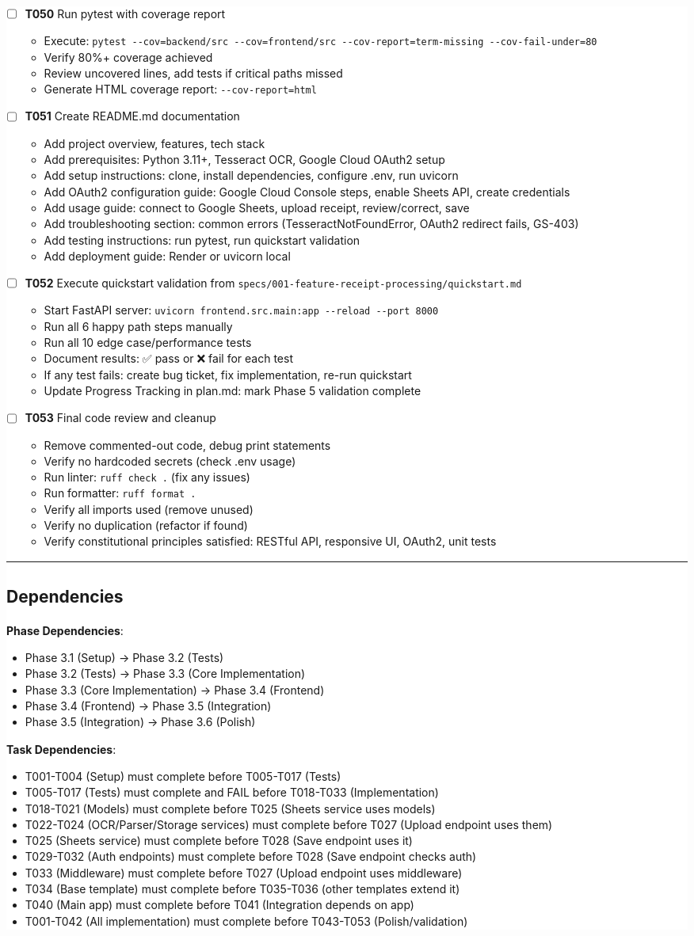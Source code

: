 - [ ] **T050** Run pytest with coverage report
  - Execute: `pytest --cov=backend/src --cov=frontend/src --cov-report=term-missing --cov-fail-under=80`
  - Verify 80%+ coverage achieved
  - Review uncovered lines, add tests if critical paths missed
  - Generate HTML coverage report: `--cov-report=html`

- [ ] **T051** Create README.md documentation
  - Add project overview, features, tech stack
  - Add prerequisites: Python 3.11+, Tesseract OCR, Google Cloud OAuth2 setup
  - Add setup instructions: clone, install dependencies, configure .env, run uvicorn
  - Add OAuth2 configuration guide: Google Cloud Console steps, enable Sheets API, create credentials
  - Add usage guide: connect to Google Sheets, upload receipt, review/correct, save
  - Add troubleshooting section: common errors (TesseractNotFoundError, OAuth2 redirect fails, GS-403)
  - Add testing instructions: run pytest, run quickstart validation
  - Add deployment guide: Render or uvicorn local

- [ ] **T052** Execute quickstart validation from `specs/001-feature-receipt-processing/quickstart.md`
  - Start FastAPI server: `uvicorn frontend.src.main:app --reload --port 8000`
  - Run all 6 happy path steps manually
  - Run all 10 edge case/performance tests
  - Document results: ✅ pass or ❌ fail for each test
  - If any test fails: create bug ticket, fix implementation, re-run quickstart
  - Update Progress Tracking in plan.md: mark Phase 5 validation complete

- [ ] **T053** Final code review and cleanup
  - Remove commented-out code, debug print statements
  - Verify no hardcoded secrets (check .env usage)
  - Run linter: `ruff check .` (fix any issues)
  - Run formatter: `ruff format .`
  - Verify all imports used (remove unused)
  - Verify no duplication (refactor if found)
  - Verify constitutional principles satisfied: RESTful API, responsive UI, OAuth2, unit tests

---

## Dependencies

**Phase Dependencies**:
- Phase 3.1 (Setup) → Phase 3.2 (Tests)
- Phase 3.2 (Tests) → Phase 3.3 (Core Implementation)
- Phase 3.3 (Core Implementation) → Phase 3.4 (Frontend)
- Phase 3.4 (Frontend) → Phase 3.5 (Integration)
- Phase 3.5 (Integration) → Phase 3.6 (Polish)

**Task Dependencies**:
- T001-T004 (Setup) must complete before T005-T017 (Tests)
- T005-T017 (Tests) must complete and FAIL before T018-T033 (Implementation)
- T018-T021 (Models) must complete before T025 (Sheets service uses models)
- T022-T024 (OCR/Parser/Storage services) must complete before T027 (Upload endpoint uses them)
- T025 (Sheets service) must complete before T028 (Save endpoint uses it)
- T029-T032 (Auth endpoints) must complete before T028 (Save endpoint checks auth)
- T033 (Middleware) must complete before T027 (Upload endpoint uses middleware)
- T034 (Base template) must complete before T035-T036 (other templates extend it)
- T040 (Main app) must complete before T041 (Integration depends on app)
- T001-T042 (All implementation) must complete before T043-T053 (Polish/validation)
